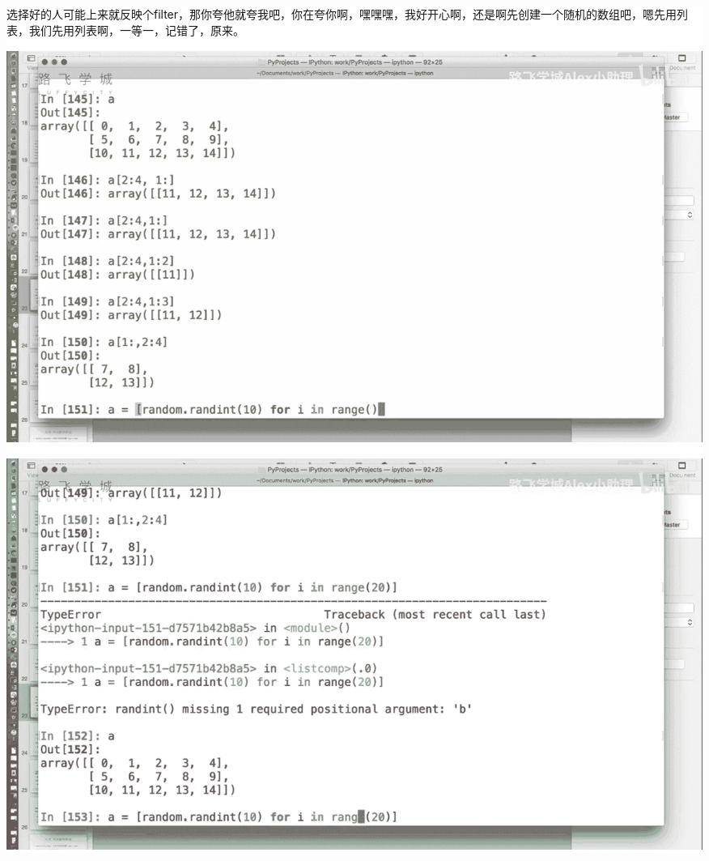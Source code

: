 选择好的人可能上来就反映个filter，那你夸他就夸我吧，你在夸你啊，嘿嘿嘿，我好开心啊，还是啊先创建一个随机的数组吧，嗯先用列表，我们先用列表啊，一等一，记错了，原来。



![](img/659a815e9baa6e3fa6ee5061afd1fc47_5.png)

![](img/659a815e9baa6e3fa6ee5061afd1fc47_6.png)
